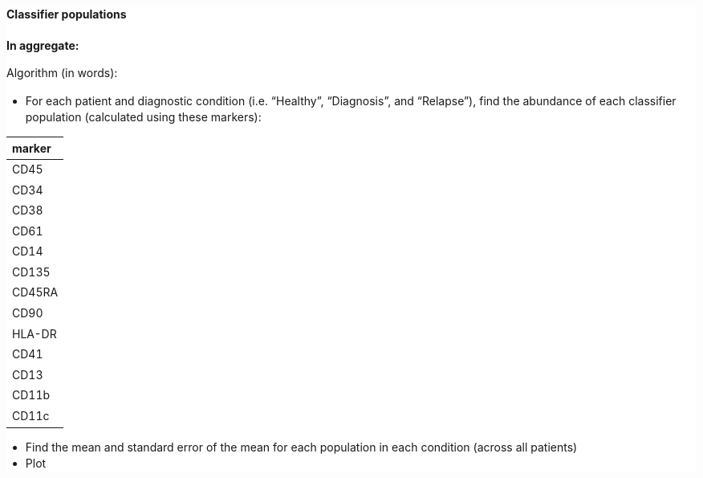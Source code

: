 #### Classifier populations

**In aggregate:**

Algorithm (in words):

  - For each patient and diagnostic condition (i.e. “Healthy”,
    “Diagnosis”, and “Relapse”), find the abundance of each classifier
    population (calculated using these markers):

| marker |
| :----- |
| CD45   |
| CD34   |
| CD38   |
| CD61   |
| CD14   |
| CD135  |
| CD45RA |
| CD90   |
| HLA-DR |
| CD41   |
| CD13   |
| CD11b  |
| CD11c  |

  - Find the mean and standard error of the mean for each population in
    each condition (across all patients)
  - Plot
